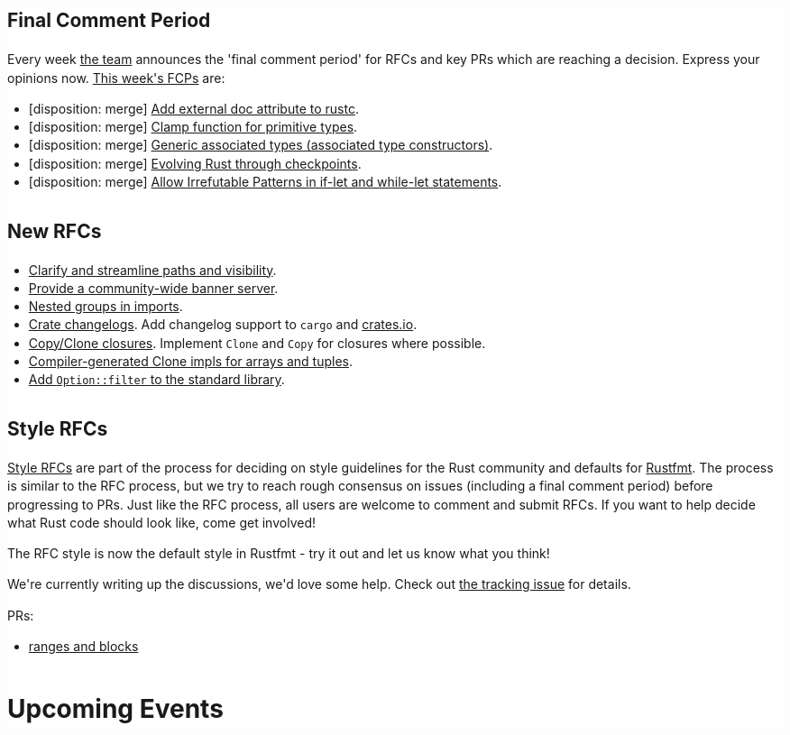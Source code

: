 ## Final Comment Period

Every week [the team](https://www.rust-lang.org/team.html) announces the
'final comment period' for RFCs and key PRs which are reaching a
decision. Express your opinions now. [This week's FCPs][fcp] are:

[fcp]: https://github.com/rust-lang/rfcs/labels/final-comment-period

* [disposition: merge] [Add external doc attribute to rustc](https://github.com/rust-lang/rfcs/pull/1990).
* [disposition: merge] [Clamp function for primitive types](https://github.com/rust-lang/rfcs/pull/1961).
* [disposition: merge] [Generic associated types (associated type constructors)](https://github.com/rust-lang/rfcs/pull/1598).
* [disposition: merge] [Evolving Rust through checkpoints](https://github.com/rust-lang/rfcs/pull/2052).
* [disposition: merge] [Allow Irrefutable Patterns in if-let and while-let statements](https://github.com/rust-lang/rfcs/pull/2086).

## New RFCs

* [Clarify and streamline paths and visibility](https://github.com/rust-lang/rfcs/pull/2126).
* [Provide a community-wide banner server](https://github.com/rust-lang/rfcs/pull/2127).
* [Nested groups in imports](https://github.com/rust-lang/rfcs/pull/2128).
* [Crate changelogs](https://github.com/rust-lang/rfcs/pull/2129). Add changelog support to `cargo` and [crates.io](https://crates.io/).
* [Copy/Clone closures](https://github.com/rust-lang/rfcs/pull/2132). Implement `Clone` and `Copy` for closures where possible.
* [Compiler-generated Clone impls for arrays and tuples](https://github.com/rust-lang/rfcs/pull/2133).
* [Add `Option::filter` to the standard library](https://github.com/rust-lang/rfcs/pull/2124).

## Style RFCs

[Style RFCs](https://github.com/rust-lang-nursery/fmt-rfcs) are part of the process for deciding on style guidelines for the Rust community and defaults for [Rustfmt](https://github.com/rust-lang-nursery/rustfmt). The process is similar to the RFC process, but we try to reach rough consensus on issues (including a final comment period) before progressing to PRs. Just like the RFC process, all users are welcome to comment and submit RFCs. If you want to help decide what Rust code should look like, come get involved!

The RFC style is now the default style in Rustfmt - try it out and let us know what you think!

We're currently writing up the discussions, we'd love some help. Check out [the tracking issue](https://github.com/rust-lang-nursery/fmt-rfcs/issues/89) for details.

PRs:

* [ranges and blocks](https://github.com/rust-lang-nursery/fmt-rfcs/pull/91)



# Upcoming Events


[submit_crate]: https://users.rust-lang.org/t/crate-of-the-week/2704
[guidelines]: https://users.rust-lang.org/t/twir-call-for-participation/4821
[merged]: https://github.com/search?q=is%3Apr+org%3Arust-lang+is%3Amerged+merged%3A2017-08-21..2017-08-28
[calendar]: https://www.google.com/calendar/embed?src=apd9vmbc22egenmtu5l6c5jbfc%40group.calendar.google.com
[community]: mailto:community-team@rust-lang.org
[submit]: http://users.rust-lang.org/t/twir-quote-of-the-week/328